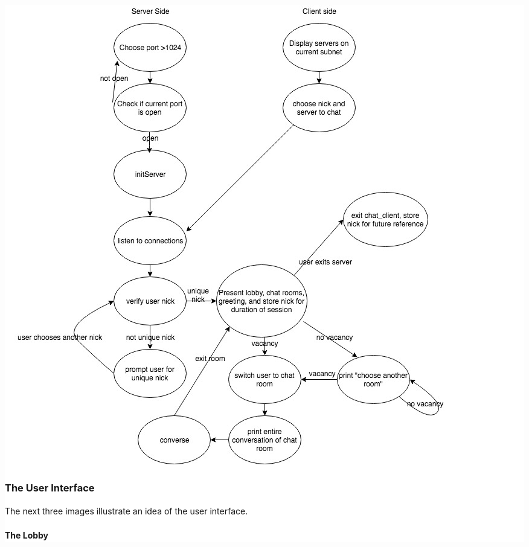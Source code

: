 ![State Diagram](https://raw.githubusercontent.com/UTA2019CSE3310/Spring2019Project/master/requirements_specifications/statediagram.jpg)


### The User Interface

The next three images illustrate an idea of the user interface.

#### The Lobby
